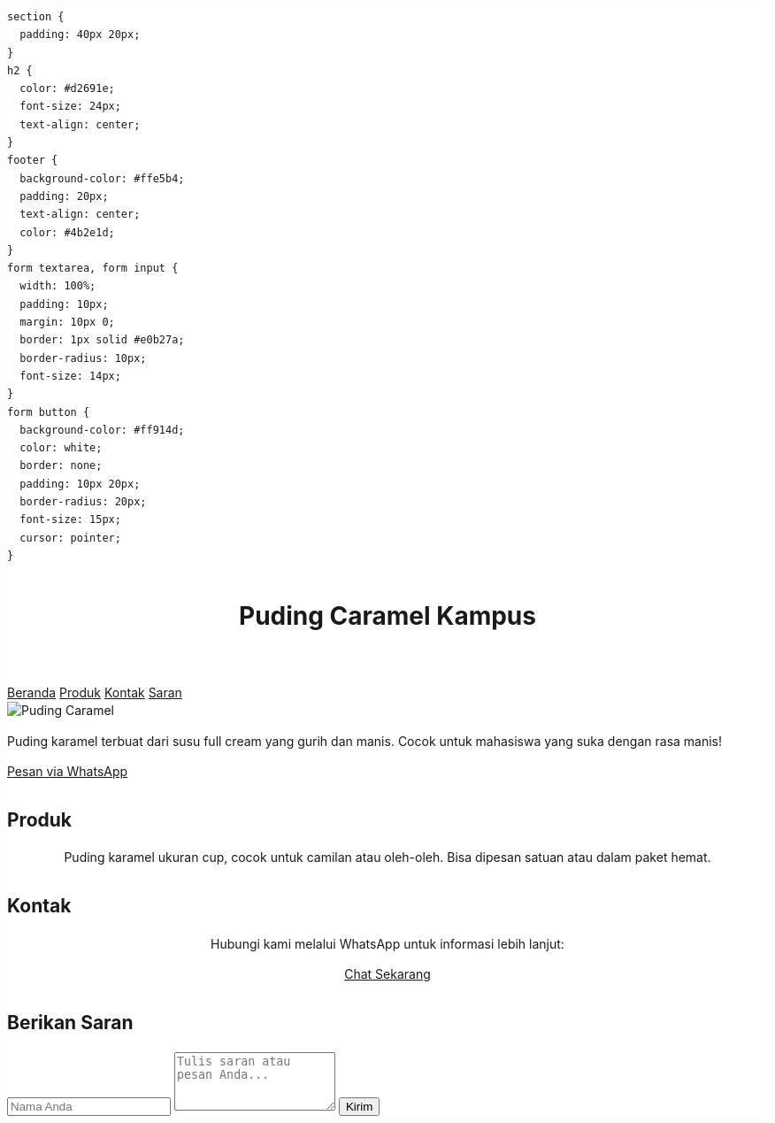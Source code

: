     section {
      padding: 40px 20px;
    }
    h2 {
      color: #d2691e;
      font-size: 24px;
      text-align: center;
    }
    footer {
      background-color: #ffe5b4;
      padding: 20px;
      text-align: center;
      color: #4b2e1d;
    }
    form textarea, form input {
      width: 100%;
      padding: 10px;
      margin: 10px 0;
      border: 1px solid #e0b27a;
      border-radius: 10px;
      font-size: 14px;
    }
    form button {
      background-color: #ff914d;
      color: white;
      border: none;
      padding: 10px 20px;
      border-radius: 20px;
      font-size: 15px;
      cursor: pointer;
    }
  </style>
</head>
<body>
  <header>
    <h1>Puding Caramel Kampus</h1>
  </header>  <nav>
    <a href="#beranda">Beranda</a>
    <a href="#produk">Produk</a>
    <a href="#kontak">Kontak</a>
    <a href="#saran">Saran</a>
  </nav>  <section class="hero" id="beranda">
    <img src="puding-image.jpg" alt="Puding Caramel">
    <p>Puding karamel terbuat dari susu full cream yang gurih dan manis. Cocok untuk mahasiswa yang suka dengan rasa manis!</p>
    <a class="btn" href="https://wa.me/6281234567890" target="_blank">Pesan via WhatsApp</a>
  </section>  <section id="produk">
    <h2>Produk</h2>
    <p style="text-align:center;">Puding karamel ukuran cup, cocok untuk camilan atau oleh-oleh. Bisa dipesan satuan atau dalam paket hemat.</p>
  </section>  <section id="kontak">
    <h2>Kontak</h2>
    <p style="text-align:center;">Hubungi kami melalui WhatsApp untuk informasi lebih lanjut:</p>
    <p style="text-align:center;"><a class="btn" href="https://wa.me/6281234567890" target="_blank">Chat Sekarang</a></p>
  </section>  <section id="saran">
    <h2>Berikan Saran</h2>
    <form action="#">
      <input type="text" placeholder="Nama Anda" required>
      <textarea rows="4" placeholder="Tulis saran atau pesan Anda..." required></textarea>
      <button type="submit">Kirim</button>
    </form>
  </section>  <footer>